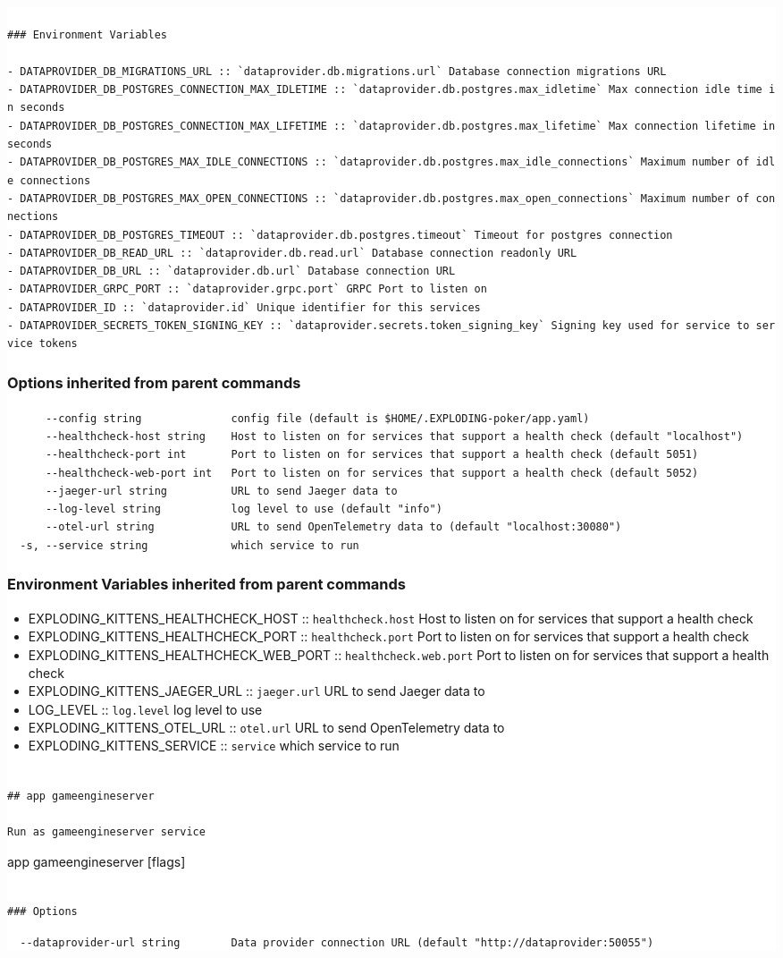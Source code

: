 ```

### Environment Variables

- DATAPROVIDER_DB_MIGRATIONS_URL :: `dataprovider.db.migrations.url` Database connection migrations URL
- DATAPROVIDER_DB_POSTGRES_CONNECTION_MAX_IDLETIME :: `dataprovider.db.postgres.max_idletime` Max connection idle time in seconds
- DATAPROVIDER_DB_POSTGRES_CONNECTION_MAX_LIFETIME :: `dataprovider.db.postgres.max_lifetime` Max connection lifetime in seconds
- DATAPROVIDER_DB_POSTGRES_MAX_IDLE_CONNECTIONS :: `dataprovider.db.postgres.max_idle_connections` Maximum number of idle connections
- DATAPROVIDER_DB_POSTGRES_MAX_OPEN_CONNECTIONS :: `dataprovider.db.postgres.max_open_connections` Maximum number of connections
- DATAPROVIDER_DB_POSTGRES_TIMEOUT :: `dataprovider.db.postgres.timeout` Timeout for postgres connection
- DATAPROVIDER_DB_READ_URL :: `dataprovider.db.read.url` Database connection readonly URL
- DATAPROVIDER_DB_URL :: `dataprovider.db.url` Database connection URL
- DATAPROVIDER_GRPC_PORT :: `dataprovider.grpc.port` GRPC Port to listen on
- DATAPROVIDER_ID :: `dataprovider.id` Unique identifier for this services
- DATAPROVIDER_SECRETS_TOKEN_SIGNING_KEY :: `dataprovider.secrets.token_signing_key` Signing key used for service to service tokens
```

### Options inherited from parent commands

```
      --config string              config file (default is $HOME/.EXPLODING-poker/app.yaml)
      --healthcheck-host string    Host to listen on for services that support a health check (default "localhost")
      --healthcheck-port int       Port to listen on for services that support a health check (default 5051)
      --healthcheck-web-port int   Port to listen on for services that support a health check (default 5052)
      --jaeger-url string          URL to send Jaeger data to
      --log-level string           log level to use (default "info")
      --otel-url string            URL to send OpenTelemetry data to (default "localhost:30080")
  -s, --service string             which service to run
```

### Environment Variables inherited from parent commands

- EXPLODING_KITTENS_HEALTHCHECK_HOST :: `healthcheck.host` Host to listen on for services that support a health check
- EXPLODING_KITTENS_HEALTHCHECK_PORT :: `healthcheck.port` Port to listen on for services that support a health check
- EXPLODING_KITTENS_HEALTHCHECK_WEB_PORT :: `healthcheck.web.port` Port to listen on for services that support a health check
- EXPLODING_KITTENS_JAEGER_URL :: `jaeger.url` URL to send Jaeger data to
- LOG_LEVEL :: `log.level` log level to use
- EXPLODING_KITTENS_OTEL_URL :: `otel.url` URL to send OpenTelemetry data to
- EXPLODING_KITTENS_SERVICE :: `service` which service to run
```

## app gameengineserver

Run as gameengineserver service

```
app gameengineserver [flags]
```

### Options

```
      --dataprovider-url string        Data provider connection URL (default "http://dataprovider:50055")